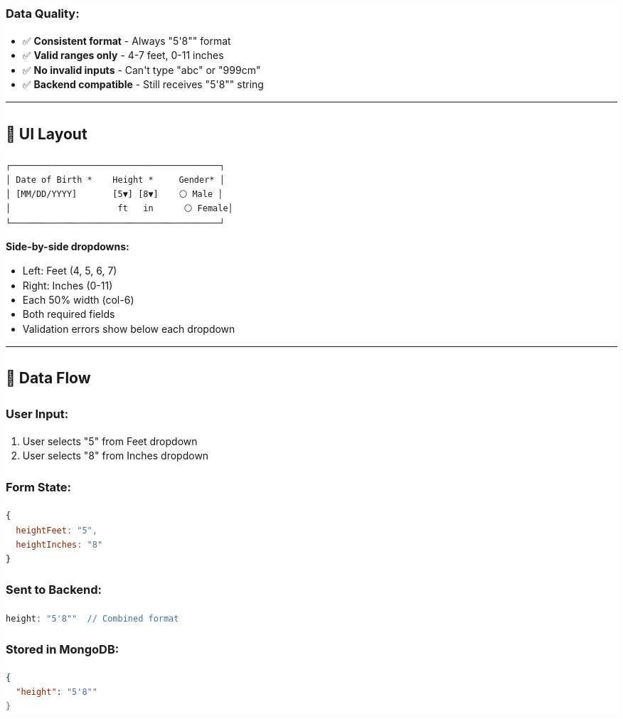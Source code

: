 ### **Data Quality:**
- ✅ **Consistent format** - Always "5'8"" format
- ✅ **Valid ranges only** - 4-7 feet, 0-11 inches
- ✅ **No invalid inputs** - Can't type "abc" or "999cm"
- ✅ **Backend compatible** - Still receives "5'8"" string

---

## 🎨 UI Layout

```
┌─────────────────────────────────────────┐
│ Date of Birth *    Height *     Gender* │
│ [MM/DD/YYYY]       [5▼] [8▼]    ⚪ Male │
│                     ft   in      ⚪ Female│
└─────────────────────────────────────────┘
```

**Side-by-side dropdowns:**
- Left: Feet (4, 5, 6, 7)
- Right: Inches (0-11)
- Each 50% width (col-6)
- Both required fields
- Validation errors show below each dropdown

---

## 🔄 Data Flow

### **User Input:**
1. User selects "5" from Feet dropdown
2. User selects "8" from Inches dropdown

### **Form State:**
```javascript
{
  heightFeet: "5",
  heightInches: "8"
}
```

### **Sent to Backend:**
```javascript
height: "5'8""  // Combined format
```

### **Stored in MongoDB:**
```json
{
  "height": "5'8""
}
```
